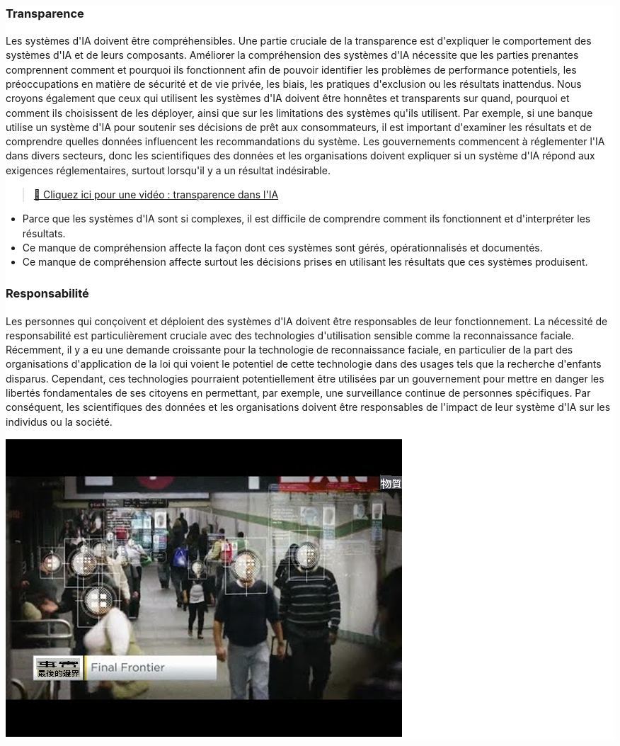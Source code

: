 ### Transparence

Les systèmes d'IA doivent être compréhensibles. Une partie cruciale de la transparence est d'expliquer le comportement des systèmes d'IA et de leurs composants. Améliorer la compréhension des systèmes d'IA nécessite que les parties prenantes comprennent comment et pourquoi ils fonctionnent afin de pouvoir identifier les problèmes de performance potentiels, les préoccupations en matière de sécurité et de vie privée, les biais, les pratiques d'exclusion ou les résultats inattendus. Nous croyons également que ceux qui utilisent les systèmes d'IA doivent être honnêtes et transparents sur quand, pourquoi et comment ils choisissent de les déployer, ainsi que sur les limitations des systèmes qu'ils utilisent. Par exemple, si une banque utilise un système d'IA pour soutenir ses décisions de prêt aux consommateurs, il est important d'examiner les résultats et de comprendre quelles données influencent les recommandations du système. Les gouvernements commencent à réglementer l'IA dans divers secteurs, donc les scientifiques des données et les organisations doivent expliquer si un système d'IA répond aux exigences réglementaires, surtout lorsqu'il y a un résultat indésirable.

> [🎥 Cliquez ici pour une vidéo : transparence dans l'IA](https://www.microsoft.com/videoplayer/embed/RE4voJF)

- Parce que les systèmes d'IA sont si complexes, il est difficile de comprendre comment ils fonctionnent et d'interpréter les résultats.
- Ce manque de compréhension affecte la façon dont ces systèmes sont gérés, opérationnalisés et documentés.
- Ce manque de compréhension affecte surtout les décisions prises en utilisant les résultats que ces systèmes produisent.

### Responsabilité

Les personnes qui conçoivent et déploient des systèmes d'IA doivent être responsables de leur fonctionnement. La nécessité de responsabilité est particulièrement cruciale avec des technologies d'utilisation sensible comme la reconnaissance faciale. Récemment, il y a eu une demande croissante pour la technologie de reconnaissance faciale, en particulier de la part des organisations d'application de la loi qui voient le potentiel de cette technologie dans des usages tels que la recherche d'enfants disparus. Cependant, ces technologies pourraient potentiellement être utilisées par un gouvernement pour mettre en danger les libertés fondamentales de ses citoyens en permettant, par exemple, une surveillance continue de personnes spécifiques. Par conséquent, les scientifiques des données et les organisations doivent être responsables de l'impact de leur système d'IA sur les individus ou la société.

[![Un chercheur en IA de premier plan met en garde contre la surveillance de masse grâce à la reconnaissance faciale](../../../../translated_images/accountability.41d8c0f4b85b6231301d97f17a450a805b7a07aaeb56b34015d71c757cad142e.mo.png)](https://www.youtube.com/watch?v=Wldt8P5V6D0 "Approche de Microsoft en matière d'IA responsable")
